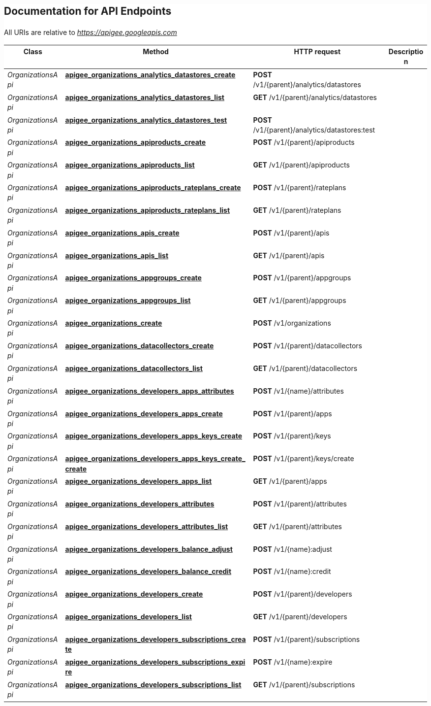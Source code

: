 ## Documentation for API Endpoints

All URIs are relative to *https://apigee.googleapis.com*

Class | Method | HTTP request | Description
------------ | ------------- | ------------- | -------------
*OrganizationsApi* | [**apigee_organizations_analytics_datastores_create**](docs/OrganizationsApi.md#apigee_organizations_analytics_datastores_create) | **POST** /v1/{parent}/analytics/datastores | 
*OrganizationsApi* | [**apigee_organizations_analytics_datastores_list**](docs/OrganizationsApi.md#apigee_organizations_analytics_datastores_list) | **GET** /v1/{parent}/analytics/datastores | 
*OrganizationsApi* | [**apigee_organizations_analytics_datastores_test**](docs/OrganizationsApi.md#apigee_organizations_analytics_datastores_test) | **POST** /v1/{parent}/analytics/datastores:test | 
*OrganizationsApi* | [**apigee_organizations_apiproducts_create**](docs/OrganizationsApi.md#apigee_organizations_apiproducts_create) | **POST** /v1/{parent}/apiproducts | 
*OrganizationsApi* | [**apigee_organizations_apiproducts_list**](docs/OrganizationsApi.md#apigee_organizations_apiproducts_list) | **GET** /v1/{parent}/apiproducts | 
*OrganizationsApi* | [**apigee_organizations_apiproducts_rateplans_create**](docs/OrganizationsApi.md#apigee_organizations_apiproducts_rateplans_create) | **POST** /v1/{parent}/rateplans | 
*OrganizationsApi* | [**apigee_organizations_apiproducts_rateplans_list**](docs/OrganizationsApi.md#apigee_organizations_apiproducts_rateplans_list) | **GET** /v1/{parent}/rateplans | 
*OrganizationsApi* | [**apigee_organizations_apis_create**](docs/OrganizationsApi.md#apigee_organizations_apis_create) | **POST** /v1/{parent}/apis | 
*OrganizationsApi* | [**apigee_organizations_apis_list**](docs/OrganizationsApi.md#apigee_organizations_apis_list) | **GET** /v1/{parent}/apis | 
*OrganizationsApi* | [**apigee_organizations_appgroups_create**](docs/OrganizationsApi.md#apigee_organizations_appgroups_create) | **POST** /v1/{parent}/appgroups | 
*OrganizationsApi* | [**apigee_organizations_appgroups_list**](docs/OrganizationsApi.md#apigee_organizations_appgroups_list) | **GET** /v1/{parent}/appgroups | 
*OrganizationsApi* | [**apigee_organizations_create**](docs/OrganizationsApi.md#apigee_organizations_create) | **POST** /v1/organizations | 
*OrganizationsApi* | [**apigee_organizations_datacollectors_create**](docs/OrganizationsApi.md#apigee_organizations_datacollectors_create) | **POST** /v1/{parent}/datacollectors | 
*OrganizationsApi* | [**apigee_organizations_datacollectors_list**](docs/OrganizationsApi.md#apigee_organizations_datacollectors_list) | **GET** /v1/{parent}/datacollectors | 
*OrganizationsApi* | [**apigee_organizations_developers_apps_attributes**](docs/OrganizationsApi.md#apigee_organizations_developers_apps_attributes) | **POST** /v1/{name}/attributes | 
*OrganizationsApi* | [**apigee_organizations_developers_apps_create**](docs/OrganizationsApi.md#apigee_organizations_developers_apps_create) | **POST** /v1/{parent}/apps | 
*OrganizationsApi* | [**apigee_organizations_developers_apps_keys_create**](docs/OrganizationsApi.md#apigee_organizations_developers_apps_keys_create) | **POST** /v1/{parent}/keys | 
*OrganizationsApi* | [**apigee_organizations_developers_apps_keys_create_create**](docs/OrganizationsApi.md#apigee_organizations_developers_apps_keys_create_create) | **POST** /v1/{parent}/keys/create | 
*OrganizationsApi* | [**apigee_organizations_developers_apps_list**](docs/OrganizationsApi.md#apigee_organizations_developers_apps_list) | **GET** /v1/{parent}/apps | 
*OrganizationsApi* | [**apigee_organizations_developers_attributes**](docs/OrganizationsApi.md#apigee_organizations_developers_attributes) | **POST** /v1/{parent}/attributes | 
*OrganizationsApi* | [**apigee_organizations_developers_attributes_list**](docs/OrganizationsApi.md#apigee_organizations_developers_attributes_list) | **GET** /v1/{parent}/attributes | 
*OrganizationsApi* | [**apigee_organizations_developers_balance_adjust**](docs/OrganizationsApi.md#apigee_organizations_developers_balance_adjust) | **POST** /v1/{name}:adjust | 
*OrganizationsApi* | [**apigee_organizations_developers_balance_credit**](docs/OrganizationsApi.md#apigee_organizations_developers_balance_credit) | **POST** /v1/{name}:credit | 
*OrganizationsApi* | [**apigee_organizations_developers_create**](docs/OrganizationsApi.md#apigee_organizations_developers_create) | **POST** /v1/{parent}/developers | 
*OrganizationsApi* | [**apigee_organizations_developers_list**](docs/OrganizationsApi.md#apigee_organizations_developers_list) | **GET** /v1/{parent}/developers | 
*OrganizationsApi* | [**apigee_organizations_developers_subscriptions_create**](docs/OrganizationsApi.md#apigee_organizations_developers_subscriptions_create) | **POST** /v1/{parent}/subscriptions | 
*OrganizationsApi* | [**apigee_organizations_developers_subscriptions_expire**](docs/OrganizationsApi.md#apigee_organizations_developers_subscriptions_expire) | **POST** /v1/{name}:expire | 
*OrganizationsApi* | [**apigee_organizations_developers_subscriptions_list**](docs/OrganizationsApi.md#apigee_organizations_developers_subscriptions_list) | **GET** /v1/{parent}/subscriptions | 